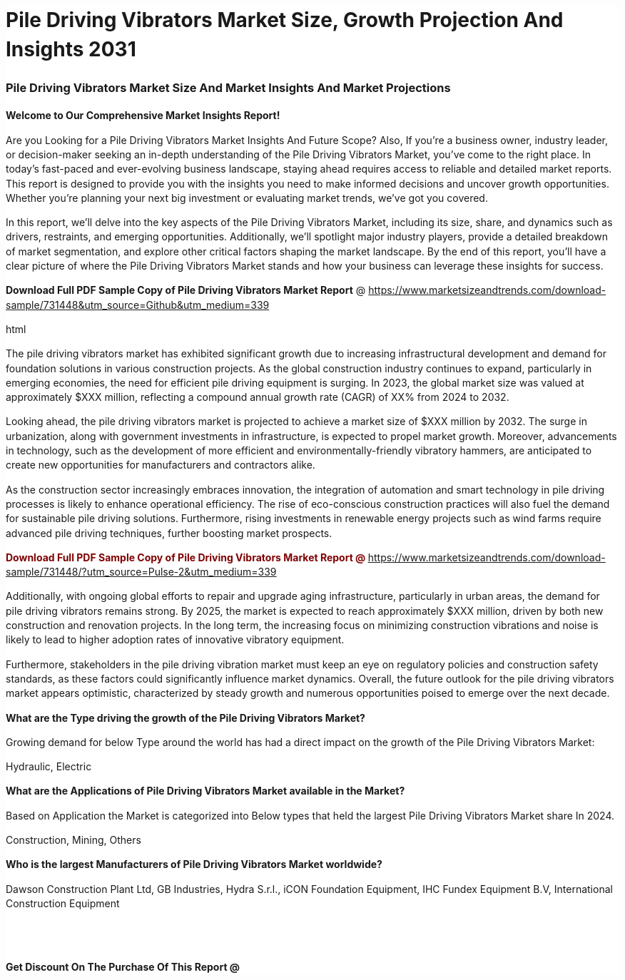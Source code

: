 <h1>Pile Driving Vibrators Market Size, Growth Projection And Insights 2031</h1><div class="" data-test-id=""><h3><span class="">Pile Driving Vibrators Market Size And Market Insights And Market Projections</span></h3></div><div class="" data-test-id=""><p><strong>Welcome to Our Comprehensive Market Insights Report!</strong></p><p>Are you Looking for a Pile Driving Vibrators Market Insights And Future Scope? Also, If you&rsquo;re a business owner, industry leader, or decision-maker seeking an in-depth understanding of the Pile Driving Vibrators Market, you&rsquo;ve come to the right place. In today&rsquo;s fast-paced and ever-evolving business landscape, staying ahead requires access to reliable and detailed market reports. This report is designed to provide you with the insights you need to make informed decisions and uncover growth opportunities. Whether you&rsquo;re planning your next big investment or evaluating market trends, we&rsquo;ve got you covered.</p><p>In this report, we&rsquo;ll delve into the key aspects of the Pile Driving Vibrators Market, including its size, share, and dynamics such as drivers, restraints, and emerging opportunities. Additionally, we&rsquo;ll spotlight major industry players, provide a detailed breakdown of market segmentation, and explore other critical factors shaping the market landscape. By the end of this report, you&rsquo;ll have a clear picture of where the Pile Driving Vibrators Market stands and how your business can leverage these insights for success.</p><p><strong>Download Full PDF Sample Copy of Pile Driving Vibrators Market Report</strong> @ <a href="https://www.marketsizeandtrends.com/download-sample/731448&utm_source=Github&utm_medium=339" target="_blank">https://www.marketsizeandtrends.com/download-sample/731448&utm_source=Github&utm_medium=339</a></p></div><div class="" data-test-id=""><p><span class="">html<div> <p>The pile driving vibrators market has exhibited significant growth due to increasing infrastructural development and demand for foundation solutions in various construction projects. As the global construction industry continues to expand, particularly in emerging economies, the need for efficient pile driving equipment is surging. In 2023, the global market size was valued at approximately $XXX million, reflecting a compound annual growth rate (CAGR) of XX% from 2024 to 2032.</p> <p>Looking ahead, the pile driving vibrators market is projected to achieve a market size of $XXX million by 2032. The surge in urbanization, along with government investments in infrastructure, is expected to propel market growth. Moreover, advancements in technology, such as the development of more efficient and environmentally-friendly vibratory hammers, are anticipated to create new opportunities for manufacturers and contractors alike.</p> <p>As the construction sector increasingly embraces innovation, the integration of automation and smart technology in pile driving processes is likely to enhance operational efficiency. The rise of eco-conscious construction practices will also fuel the demand for sustainable pile driving solutions. Furthermore, rising investments in renewable energy projects such as wind farms require advanced pile driving techniques, further boosting market prospects.</p> <p><strong><span style="color: #800000;">Download Full PDF Sample Copy of Pile Driving Vibrators Market Report @</span>&nbsp;</strong><a href="https://www.marketsizeandtrends.com/download-sample/731448/?utm_source=Pulse-2&amp;utm_medium=339">https://www.marketsizeandtrends.com/download-sample/731448/?utm_source=Pulse-2&amp;utm_medium=339</a></p> <p>Additionally, with ongoing global efforts to repair and upgrade aging infrastructure, particularly in urban areas, the demand for pile driving vibrators remains strong. By 2025, the market is expected to reach approximately $XXX million, driven by both new construction and renovation projects. In the long term, the increasing focus on minimizing construction vibrations and noise is likely to lead to higher adoption rates of innovative vibratory equipment.</p> <p>Furthermore, stakeholders in the pile driving vibration market must keep an eye on regulatory policies and construction safety standards, as these factors could significantly influence market dynamics. Overall, the future outlook for the pile driving vibrators market appears optimistic, characterized by steady growth and numerous opportunities poised to emerge over the next decade.</p></div></span></p><p><strong><span class="">What are the&nbsp;Type driving the growth of the Pile Driving Vibrators Market?</span></strong></p></div><div class="" data-test-id=""><p><span class="">Growing demand for below Type around the world has had a direct impact on the growth of the Pile Driving Vibrators Market:</span></p></div><div class="" data-test-id=""><p>Hydraulic, Electric</p><p><span class=""><strong>What are the&nbsp;Applications&nbsp;of Pile Driving Vibrators Market available in the Market?</strong></span></p></div><div class="" data-test-id=""><p><span class="">Based on Application the Market is categorized into Below types that held the largest Pile Driving Vibrators Market share In 2024.</span></p></div><div class="" data-test-id=""><p><span class="">Construction, Mining, Others</span></p><p><span class=""><strong>Who is the largest Manufacturers of Pile Driving Vibrators Market worldwide?</strong></span></p></div><div class="" data-test-id=""><p><span class="">Dawson Construction Plant Ltd, GB Industries, Hydra S.r.l., iCON Foundation Equipment, IHC Fundex Equipment B.V, International Construction Equipment</span></p></div><div class="" data-test-id="">&nbsp;</div><div class="" data-test-id="">&nbsp;</div><div class="" data-test-id=""><p><span class=""><strong>Get Discount On The Purchase Of This Report @</strong>